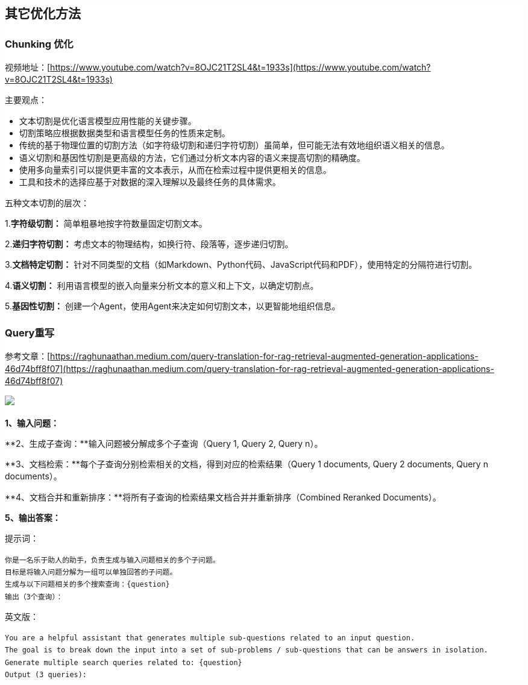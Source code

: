 ## 其它优化方法
### Chunking 优化
视频地址：[https://www.youtube.com/watch?v=8OJC21T2SL4&t=1933s](https://www.youtube.com/watch?v=8OJC21T2SL4&t=1933s) 

主要观点：

+ 文本切割是优化语言模型应用性能的关键步骤。
+ 切割策略应根据数据类型和语言模型任务的性质来定制。
+ 传统的基于物理位置的切割方法（如字符级切割和递归字符切割）虽简单，但可能无法有效地组织语义相关的信息。
+ 语义切割和基因性切割是更高级的方法，它们通过分析文本内容的语义来提高切割的精确度。
+ 使用多向量索引可以提供更丰富的文本表示，从而在检索过程中提供更相关的信息。
+ 工具和技术的选择应基于对数据的深入理解以及最终任务的具体需求。

五种文本切割的层次：

1.**字符级切割：** 简单粗暴地按字符数量固定切割文本。

2.**递归字符切割：** 考虑文本的物理结构，如换行符、段落等，逐步递归切割。

3.**文档特定切割：** 针对不同类型的文档（如Markdown、Python代码、JavaScript代码和PDF），使用特定的分隔符进行切割。

4.**语义切割：** 利用语言模型的嵌入向量来分析文本的意义和上下文，以确定切割点。

5.**基因性切割：** 创建一个Agent，使用Agent来决定如何切割文本，以更智能地组织信息。 

### Query重写
参考文章：[https://raghunaathan.medium.com/query-translation-for-rag-retrieval-augmented-generation-applications-46d74bff8f07](https://raghunaathan.medium.com/query-translation-for-rag-retrieval-augmented-generation-applications-46d74bff8f07)  

![](https://mmbiz.qpic.cn/mmbiz_jpg/Z6bicxIx5naIoeTG8MyTaZZ02jVe4aFIg8YswrnBmQd9vPD7azu90XAuwRIr1LlRUkzqTWyfxeCWFpliaISyHsKg/640?wx_fmt=other&from=appmsg) 

**1、输入问题：**

**2、生成子查询：**输入问题被分解成多个子查询（Query 1, Query 2, Query n）。

**3、文档检索：**每个子查询分别检索相关的文档，得到对应的检索结果（Query 1 documents, Query 2 documents, Query n documents）。

**4、文档合并和重新排序：**将所有子查询的检索结果文档合并并重新排序（Combined Reranked Documents）。

**5、输出答案：**

提示词：

```plain
你是一名乐于助人的助手，负责生成与输入问题相关的多个子问题。
目标是将输入问题分解为一组可以单独回答的子问题。
生成与以下问题相关的多个搜索查询：{question} 
输出（3个查询）：
```

英文版：

```plain
You are a helpful assistant that generates multiple sub-questions related to an input question. 
The goal is to break down the input into a set of sub-problems / sub-questions that can be answers in isolation. 
Generate multiple search queries related to: {question} 
Output (3 queries):
```

